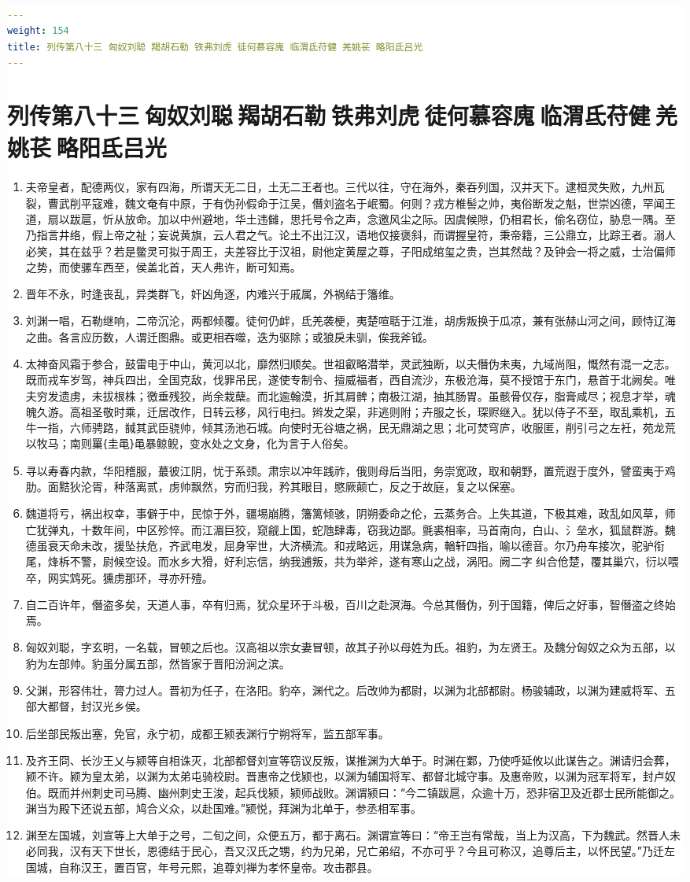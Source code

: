```yaml
---
weight: 154
title: 列传第八十三 匈奴刘聪 羯胡石勒 铁弗刘虎 徒何慕容廆 临渭氐苻健 羌姚苌 略阳氐吕光
---
```


# 列传第八十三 匈奴刘聪 羯胡石勒 铁弗刘虎 徒何慕容廆 临渭氐苻健 羌姚苌 略阳氐吕光

1. <span id="列传第八十三_匈奴刘聪_羯胡石勒_铁弗刘虎_徒何慕容廆_临渭氐苻健_羌姚苌_略阳氐吕光-1"></span>
夫帝皇者，配德两仪，家有四海，所谓天无二日，土无二王者也。三代以往，守在海外，秦吞列国，汉并天下。逮桓灵失败，九州瓦裂，曹武削平寇难，魏文奄有中原，于有伪孙假命于江吴，僭刘盗名于岷蜀。何则？戎方椎髻之帅，夷俗断发之魁，世崇凶德，罕闻王道，扇以跋扈，忻从放命。加以中州避地，华土违雠，思托号令之声，念邀风尘之际。因虞候隙，仍相君长，偷名窃位，胁息一隅。至乃指言井络，假上帝之祉；妄说黄旗，云人君之气。论土不出江汉，语地仅接褒斜，而谓握皇符，秉帝籍，三公鼎立，比踪王者。溺人必笑，其在兹乎？若是鳖灵可拟于周王，夫差容比于汉祖，尉他定黄屋之尊，子阳成绾玺之贵，岂其然哉？及钟会一将之威，士治偏师之势，而使骡车西至，侯盖北首，天人弗许，断可知焉。

2. <span id="列传第八十三_匈奴刘聪_羯胡石勒_铁弗刘虎_徒何慕容廆_临渭氐苻健_羌姚苌_略阳氐吕光-2"></span>
晋年不永，时逢丧乱，异类群飞，奸凶角逐，内难兴于戚属，外祸结于籓维。

3. <span id="列传第八十三_匈奴刘聪_羯胡石勒_铁弗刘虎_徒何慕容廆_临渭氐苻健_羌姚苌_略阳氐吕光-3"></span>
刘渊一唱，石勒继响，二帝沉沦，两都倾覆。徒何仍衅，氐羌袭梗，夷楚喧聒于江淮，胡虏叛换于瓜凉，兼有张赫山河之间，顾恃辽海之曲。各言应历数，人谓迁图鼎。或更相吞噬，迭为驱除；或狼戾未驯，俟我斧钺。

4. <span id="列传第八十三_匈奴刘聪_羯胡石勒_铁弗刘虎_徒何慕容廆_临渭氐苻健_羌姚苌_略阳氐吕光-4"></span>
太神奋风霜于参合，鼓雷电于中山，黄河以北，靡然归顺矣。世祖叡略潜举，灵武独断，以夫僭伪未夷，九域尚阻，慨然有混一之志。既而戎车岁驾，神兵四出，全国克敌，伐罪吊民，遂使专制令、擅威福者，西自流沙，东极沧海，莫不授馆于东门，悬首于北阙矣。唯夫穷发遗虏，未拔根株；徼垂残狡，尚余栽蘖。而北逾翰漠，折其肩髀；南极江湖，抽其肠胃。虽骸骨仅存，脂膏咸尽；视息才举，魂魄久游。高祖圣敬时乘，迁居改作，日转云移，风行电扫。辫发之渠，非逃则附；卉服之长，琛赆继入。犹以侍子不至，取乱乘机，五牛一指，六师骋路，馘其武臣骁帅，倾其汤池石城。向使时无谷塘之祸，民无鼎湖之思；北可焚穹庐，收服匿，削引弓之左衽，苑龙荒以牧马；南则罺{圭黾}黾暴鲸鲵，变水处之文身，化为言于人俗矣。

5. <span id="列传第八十三_匈奴刘聪_羯胡石勒_铁弗刘虎_徒何慕容廆_临渭氐苻健_羌姚苌_略阳氐吕光-5"></span>
寻以寿春内款，华阳稽服，蕞彼江阴，忧于系颈。肃宗以冲年践祚，俄则母后当阳，务崇宽政，取和朝野，置荒遐于度外，譬蛮夷于鸡肋。面黠狄沦胥，种落离贰，虏帅飘然，穷而归我，矜其眼目，愍厥颠亡，反之于故庭，复之以保塞。

6. <span id="列传第八十三_匈奴刘聪_羯胡石勒_铁弗刘虎_徒何慕容廆_临渭氐苻健_羌姚苌_略阳氐吕光-6"></span>
魏道将亏，祸出权幸，事僻于中，民惊于外，疆埸崩腾，籓篱倾骇，阴朔委命之伦，云蒸务合。上失其道，下极其难，政乱如风草，师亡犹弹丸，十数年间，中区殄悴。而江湄巨狡，窥觎上国，蛇虺肆毒，窃我边鄙。氈裘相率，马首南向，白山、氵垒水，狐鼠群游。魏德虽衰天命未改，援坠扶危，齐武电发，屈身宰世，大济横流。和戎略远，用谋急病，輶轩四指，喻以德音。尔乃舟车接次，驼驴衔尾，烽柝不警，尉候空设。而水乡大猾，好利忘信，纳我逋叛，共为举斧，遂有寒山之战，涡阳。阙二字 纠合伧楚，覆其巢穴，衍以喂卒，网实鸩死。獯虏那环，寻亦歼殪。

7. <span id="列传第八十三_匈奴刘聪_羯胡石勒_铁弗刘虎_徒何慕容廆_临渭氐苻健_羌姚苌_略阳氐吕光-7"></span>
自二百许年，僭盗多矣，天道人事，卒有归焉，犹众星环于斗极，百川之赴溟海。今总其僭伪，列于国籍，俾后之好事，智僭盗之终始焉。

8. <span id="列传第八十三_匈奴刘聪_羯胡石勒_铁弗刘虎_徒何慕容廆_临渭氐苻健_羌姚苌_略阳氐吕光-8"></span>
匈奴刘聪，字玄明，一名载，冒顿之后也。汉高祖以宗女妻冒顿，故其子孙以母姓为氏。祖豹，为左贤王。及魏分匈奴之众为五部，以豹为左部帅。豹虽分属五部，然皆家于晋阳汾涧之滨。

9. <span id="列传第八十三_匈奴刘聪_羯胡石勒_铁弗刘虎_徒何慕容廆_临渭氐苻健_羌姚苌_略阳氐吕光-9"></span>
父渊，形容伟壮，膂力过人。晋初为任子，在洛阳。豹卒，渊代之。后改帅为都尉，以渊为北部都尉。杨骏辅政，以渊为建威将军、五部大都督，封汉光乡侯。

10. <span id="列传第八十三_匈奴刘聪_羯胡石勒_铁弗刘虎_徒何慕容廆_临渭氐苻健_羌姚苌_略阳氐吕光-10"></span>
后坐部民叛出塞，免官，永宁初，成都王颍表渊行宁朔将军，监五部军事。

11. <span id="列传第八十三_匈奴刘聪_羯胡石勒_铁弗刘虎_徒何慕容廆_临渭氐苻健_羌姚苌_略阳氐吕光-11"></span>
及齐王冏、长沙王乂与颍等自相诛灭，北部都督刘宣等窃议反叛，谋推渊为大单于。时渊在鄴，乃使呼延攸以此谋告之。渊请归会葬，颍不许。颍为皇太弟，以渊为太弟屯骑校尉。晋惠帝之伐颍也，以渊为辅国将军、都督北城守事。及惠帝败，以渊为冠军将军，封卢奴伯。既而并州刺史司马腾、幽州刺史王浚，起兵伐颍，颍师战败。渊谓颍曰：“今二镇跋扈，众逾十万，恐非宿卫及近郡士民所能御之。渊当为殿下还说五部，鸠合义众，以赴国难。”颍悦，拜渊为北单于，参丞相军事。

12. <span id="列传第八十三_匈奴刘聪_羯胡石勒_铁弗刘虎_徒何慕容廆_临渭氐苻健_羌姚苌_略阳氐吕光-12"></span>
渊至左国城，刘宣等上大单于之号，二旬之间，众便五万，都于离石。渊谓宣等曰：“帝王岂有常哉，当上为汉高，下为魏武。然晋人未必同我，汉有天下世长，恩德结于民心，吾又汉氏之甥，约为兄弟，兄亡弟绍，不亦可乎？今且可称汉，追尊后主，以怀民望。”乃迁左国城，自称汉王，置百官，年号元熙，追尊刘禅为孝怀皇帝。攻击郡县。
